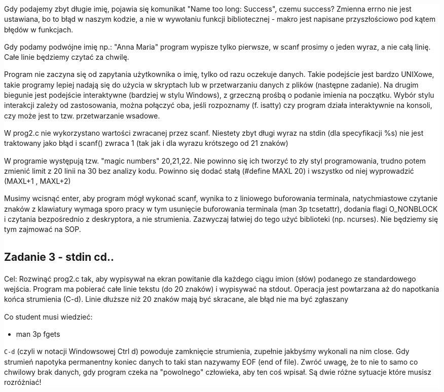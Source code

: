 Gdy podajemy zbyt długie imię, pojawia się komunikat "Name too long: Success", czemu success? Zmienna errno nie jest
ustawiana, bo to błąd w naszym kodzie, a nie w wywołaniu funkcji bibliotecznej - makro jest napisane przyszłościowo pod
kątem błędów w funkcjach.

Gdy podamy podwójne imię np.: "Anna Maria" program wypisze tylko pierwsze, w scanf prosimy o jeden wyraz, a nie całą
linię. Całe linie będziemy czytać za chwilę.

Program nie zaczyna się od zapytania użytkownika o imię, tylko od razu oczekuje danych. Takie podejście jest bardzo
UNIXowe, takie programy lepiej nadają się do użycia w skryptach lub w przetwarzaniu danych z plików (następne zadanie).
Na drugim biegunie jest podejście interaktywne (bardziej w stylu Windows), z grzeczną prośbą o podanie imienia na
początku. Wybór stylu interakcji zależy od zastosowania, można połączyć oba, jeśli rozpoznamy (f. isatty) czy program
działa interaktywnie na konsoli, czy może jest to tzw. przetwarzanie wsadowe.

W prog2.c nie wykorzystano wartości zwracanej przez scanf. Niestety zbyt długi wyraz na stdin
(dla specyfikacji %s) nie jest traktowany jako błąd i scanf() zwraca 1 (tak jak i dla wyrazu krótszego od 21 znaków)

W programie występują tzw. "magic numbers" 20,21,22. Nie powinno się ich tworzyć to zły styl programowania, trudno potem
zmienić limit z 20 linii na 30 bez analizy kodu. Powinno się dodać stałą (#define MAXL 20) i wszystko od niej
wyprowadzić (MAXL+1 , MAXL+2)

Musimy wcisnąć enter, aby program mógł wykonać scanf, wynika to z liniowego buforowania terminala, natychmiastowe
czytanie znaków z klawiatury wymaga sporo pracy w tym usunięcie buforowania terminala (man 3p tcsetattr), dodania flagi
O_NONBLOCK i czytania bezpośrednio z deskryptora, a nie strumienia. Zazwyczaj łatwiej do tego użyć biblioteki (np.
ncurses). Nie będziemy się tym zajmować na SOP.

## Zadanie 3 - stdin cd..

Cel: Rozwinąć prog2.c tak, aby wypisywał na ekran powitanie dla każdego ciągu imion (słów) podanego ze standardowego
wejścia. Program ma pobierać całe linie tekstu (do 20 znaków) i wypisywać na stdout. Operacja jest powtarzana aż do
napotkania końca strumienia (C-d). Linie dłuższe niż 20 znaków mają być skracane, ale błąd nie ma być zgłaszany

Co student musi wiedzieć: 
- man 3p fgets

`C-d` (czyli w notacji Windowsowej Ctrl d) powoduje zamknięcie strumienia, zupełnie jakbyśmy wykonali na nim close.
Gdy strumień napotyka permanentny koniec danych to taki stan nazywamy EOF (end of file).
Zwróć uwagę, że to nie to samo co chwilowy brak danych, 
gdy program czeka na "powolnego" człowieka, aby ten coś wpisał.
Są dwie różne sytuacje które musisz rozróżniać!
